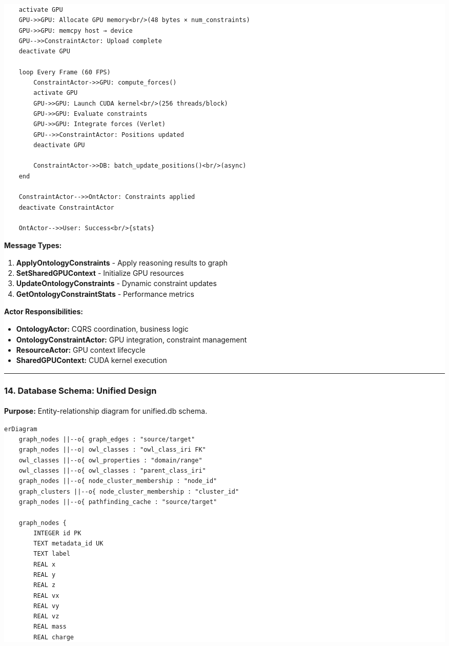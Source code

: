 ```mermaid
    activate GPU
    GPU->>GPU: Allocate GPU memory<br/>(48 bytes × num_constraints)
    GPU->>GPU: memcpy host → device
    GPU-->>ConstraintActor: Upload complete
    deactivate GPU

    loop Every Frame (60 FPS)
        ConstraintActor->>GPU: compute_forces()
        activate GPU
        GPU->>GPU: Launch CUDA kernel<br/>(256 threads/block)
        GPU->>GPU: Evaluate constraints
        GPU->>GPU: Integrate forces (Verlet)
        GPU-->>ConstraintActor: Positions updated
        deactivate GPU

        ConstraintActor->>DB: batch_update_positions()<br/>(async)
    end

    ConstraintActor-->>OntActor: Constraints applied
    deactivate ConstraintActor

    OntActor-->>User: Success<br/>{stats}
```

**Message Types:**

1. **ApplyOntologyConstraints** - Apply reasoning results to graph
2. **SetSharedGPUContext** - Initialize GPU resources
3. **UpdateOntologyConstraints** - Dynamic constraint updates
4. **GetOntologyConstraintStats** - Performance metrics

**Actor Responsibilities:**

- **OntologyActor:** CQRS coordination, business logic
- **OntologyConstraintActor:** GPU integration, constraint management
- **ResourceActor:** GPU context lifecycle
- **SharedGPUContext:** CUDA kernel execution

---

### 14. Database Schema: Unified Design

**Purpose:** Entity-relationship diagram for unified.db schema.

```mermaid
erDiagram
    graph_nodes ||--o{ graph_edges : "source/target"
    graph_nodes ||--o| owl_classes : "owl_class_iri FK"
    owl_classes ||--o{ owl_properties : "domain/range"
    owl_classes ||--o{ owl_classes : "parent_class_iri"
    graph_nodes ||--o{ node_cluster_membership : "node_id"
    graph_clusters ||--o{ node_cluster_membership : "cluster_id"
    graph_nodes ||--o{ pathfinding_cache : "source/target"

    graph_nodes {
        INTEGER id PK
        TEXT metadata_id UK
        TEXT label
        REAL x
        REAL y
        REAL z
        REAL vx
        REAL vy
        REAL vz
        REAL mass
        REAL charge
```